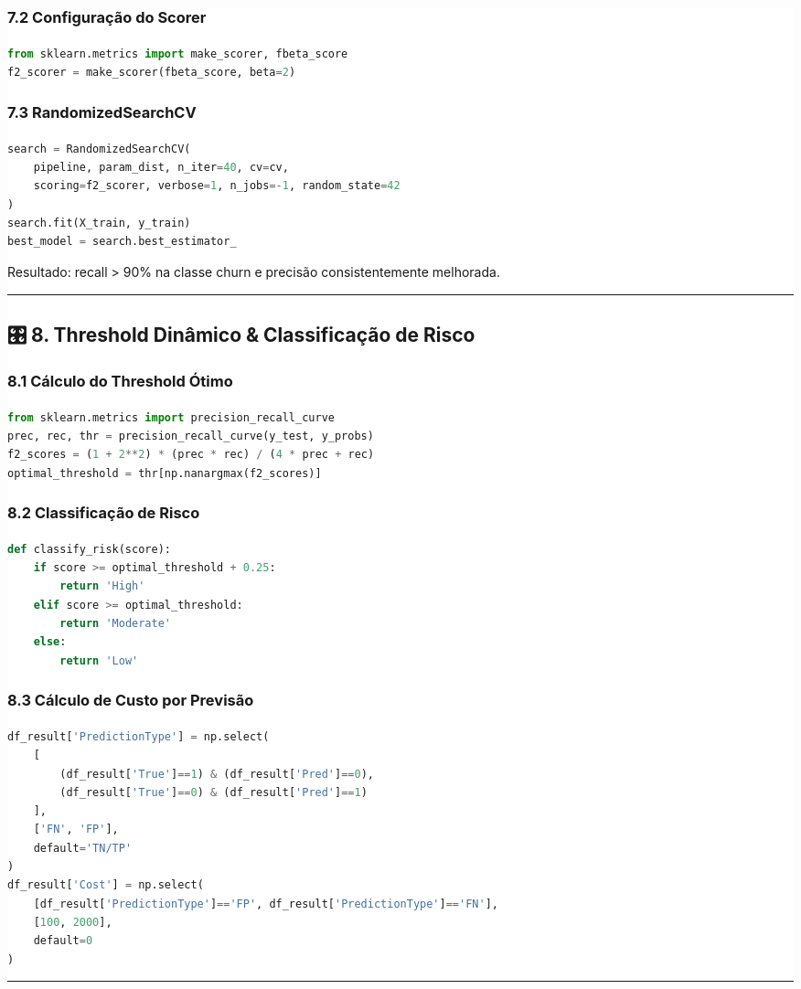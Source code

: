 ### 7.2 Configuração do Scorer

```python
from sklearn.metrics import make_scorer, fbeta_score
f2_scorer = make_scorer(fbeta_score, beta=2)
```

### 7.3 RandomizedSearchCV

```python
search = RandomizedSearchCV(
    pipeline, param_dist, n_iter=40, cv=cv,
    scoring=f2_scorer, verbose=1, n_jobs=-1, random_state=42
)
search.fit(X_train, y_train)
best_model = search.best_estimator_
```

Resultado: recall > 90% na classe churn e precisão consistentemente melhorada.

---

## 🎛️ 8. Threshold Dinâmico & Classificação de Risco

### 8.1 Cálculo do Threshold Ótimo

```python
from sklearn.metrics import precision_recall_curve
prec, rec, thr = precision_recall_curve(y_test, y_probs)
f2_scores = (1 + 2**2) * (prec * rec) / (4 * prec + rec)
optimal_threshold = thr[np.nanargmax(f2_scores)]
```

### 8.2 Classificação de Risco

```python
def classify_risk(score):
    if score >= optimal_threshold + 0.25:
        return 'High'
    elif score >= optimal_threshold:
        return 'Moderate'
    else:
        return 'Low'
```

### 8.3 Cálculo de Custo por Previsão

```python
df_result['PredictionType'] = np.select(
    [
        (df_result['True']==1) & (df_result['Pred']==0),
        (df_result['True']==0) & (df_result['Pred']==1)
    ],
    ['FN', 'FP'],
    default='TN/TP'
)
df_result['Cost'] = np.select(
    [df_result['PredictionType']=='FP', df_result['PredictionType']=='FN'],
    [100, 2000],
    default=0
)
```

---